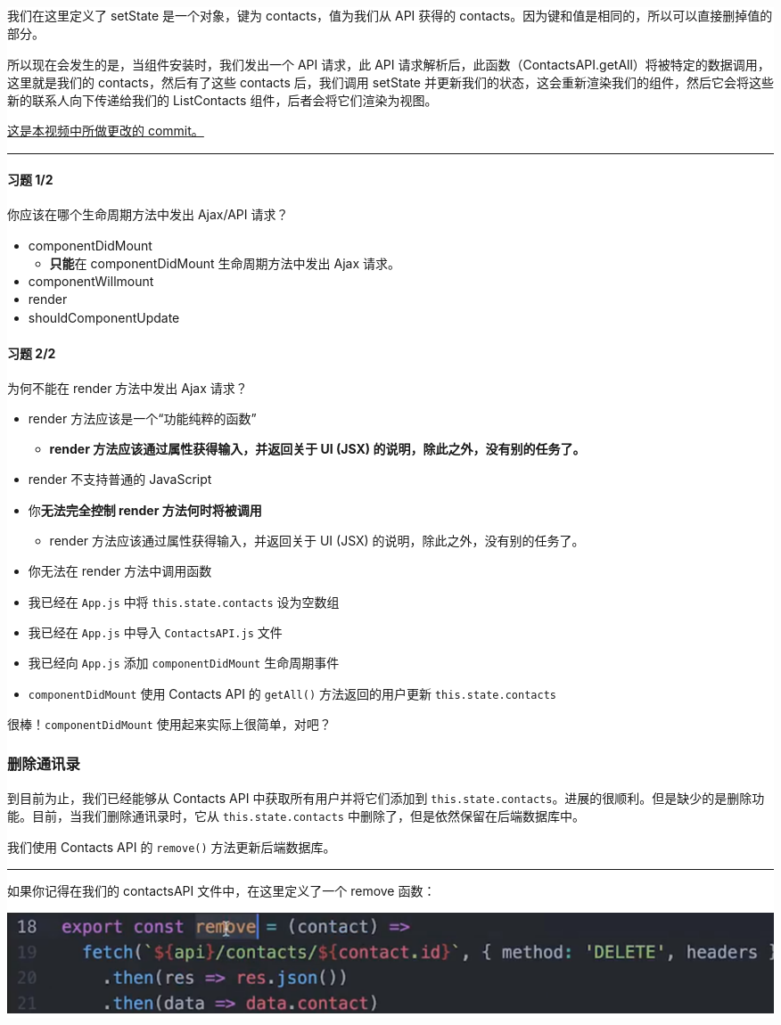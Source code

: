 我们在这里定义了 setState 是一个对象，键为 contacts，值为我们从 API 获得的 contacts。因为键和值是相同的，所以可以直接删掉值的部分。

所以现在会发生的是，当组件安装时，我们发出一个 API 请求，此 API 请求解析后，此函数（ContactsAPI.getAll）将被特定的数据调用，这里就是我们的 contacts，然后有了这些 contacts 后，我们调用 setState 并更新我们的状态，这会重新渲染我们的组件，然后它会将这些新的联系人向下传递给我们的 ListContacts 组件，后者会将它们渲染为视图。

[这是本视频中所做更改的 commit。](https://github.com/udacity/reactnd-contacts-complete/commit/2f165b6f1c95092722486249b00cb172bcf1d3ab)

---

#### 习题 1/2

你应该在哪个生命周期方法中发出 Ajax/API 请求？

- componentDidMount
  - **只能**在 componentDidMount 生命周期方法中发出 Ajax 请求。 
- componentWillmount
- render
- shouldComponentUpdate



#### 习题 2/2

为何不能在 render 方法中发出 Ajax 请求？

- render 方法应该是一个“功能纯粹的函数”
  - **render 方法应该通过属性获得输入，并返回关于 UI (JSX) 的说明，除此之外，没有别的任务了。** 
- render 不支持普通的 JavaScript
- 你**无法完全控制 render 方法何时将被调用**
  - render 方法应该通过属性获得输入，并返回关于 UI (JSX) 的说明，除此之外，没有别的任务了。 
- 你无法在 render 方法中调用函数



- 我已经在 `App.js` 中将 `this.state.contacts` 设为空数组
- 我已经在 `App.js` 中导入 `ContactsAPI.js` 文件
- 我已经向 `App.js` 添加 `componentDidMount` 生命周期事件
- `componentDidMount` 使用 Contacts API 的 `getAll()` 方法返回的用户更新 `this.state.contacts`

很棒！`componentDidMount` 使用起来实际上很简单，对吧？



### 删除通讯录

到目前为止，我们已经能够从 Contacts API 中获取所有用户并将它们添加到 `this.state.contacts`。进展的很顺利。但是缺少的是删除功能。目前，当我们删除通讯录时，它从 `this.state.contacts` 中删除了，但是依然保留在后端数据库中。

我们使用 Contacts API 的 `remove()` 方法更新后端数据库。

---

如果你记得在我们的 contactsAPI 文件中，在这里定义了一个 remove 函数：

![1531125723797](assets/1531125723797.png)
